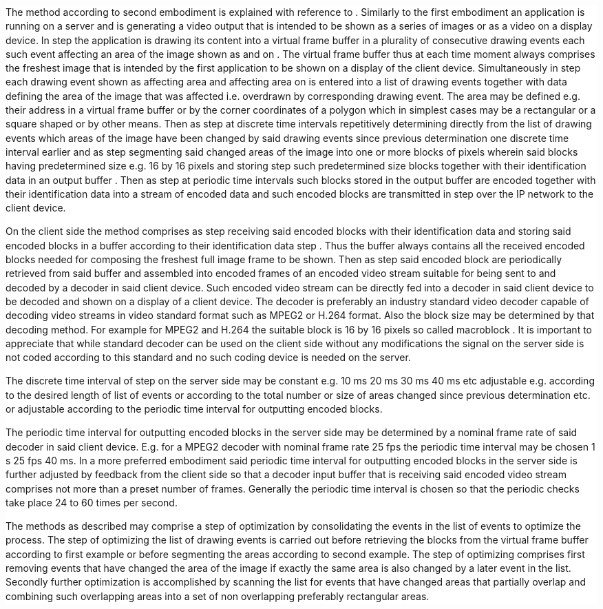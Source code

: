 The method according to second embodiment is explained with reference to . Similarly to the first embodiment an application is running on a server and is generating a video output that is intended to be shown as a series of images or as a video on a display device. In step the application is drawing its content into a virtual frame buffer in a plurality of consecutive drawing events each such event affecting an area of the image shown as and on . The virtual frame buffer thus at each time moment always comprises the freshest image that is intended by the first application to be shown on a display of the client device. Simultaneously in step each drawing event shown as affecting area and affecting area on is entered into a list of drawing events together with data defining the area of the image that was affected i.e. overdrawn by corresponding drawing event. The area may be defined e.g. their address in a virtual frame buffer or by the corner coordinates of a polygon which in simplest cases may be a rectangular or a square shaped or by other means. Then as step at discrete time intervals repetitively determining directly from the list of drawing events which areas of the image have been changed by said drawing events since previous determination one discrete time interval earlier and as step segmenting said changed areas of the image into one or more blocks of pixels wherein said blocks having predetermined size e.g. 16 by 16 pixels and storing step such predetermined size blocks together with their identification data in an output buffer . Then as step at periodic time intervals such blocks stored in the output buffer are encoded together with their identification data into a stream of encoded data and such encoded blocks are transmitted in step over the IP network to the client device.

On the client side the method comprises as step receiving said encoded blocks with their identification data and storing said encoded blocks in a buffer according to their identification data step . Thus the buffer always contains all the received encoded blocks needed for composing the freshest full image frame to be shown. Then as step said encoded block are periodically retrieved from said buffer and assembled into encoded frames of an encoded video stream suitable for being sent to and decoded by a decoder in said client device. Such encoded video stream can be directly fed into a decoder in said client device to be decoded and shown on a display of a client device. The decoder is preferably an industry standard video decoder capable of decoding video streams in video standard format such as MPEG2 or H.264 format. Also the block size may be determined by that decoding method. For example for MPEG2 and H.264 the suitable block is 16 by 16 pixels so called macroblock . It is important to appreciate that while standard decoder can be used on the client side without any modifications the signal on the server side is not coded according to this standard and no such coding device is needed on the server.

The discrete time interval of step on the server side may be constant e.g. 10 ms 20 ms 30 ms 40 ms etc adjustable e.g. according to the desired length of list of events or according to the total number or size of areas changed since previous determination etc. or adjustable according to the periodic time interval for outputting encoded blocks.

The periodic time interval for outputting encoded blocks in the server side may be determined by a nominal frame rate of said decoder in said client device. E.g. for a MPEG2 decoder with nominal frame rate 25 fps the periodic time interval may be chosen 1 s 25 fps 40 ms. In a more preferred embodiment said periodic time interval for outputting encoded blocks in the server side is further adjusted by feedback from the client side so that a decoder input buffer that is receiving said encoded video stream comprises not more than a preset number of frames. Generally the periodic time interval is chosen so that the periodic checks take place 24 to 60 times per second.

The methods as described may comprise a step of optimization by consolidating the events in the list of events to optimize the process. The step of optimizing the list of drawing events is carried out before retrieving the blocks from the virtual frame buffer according to first example or before segmenting the areas according to second example. The step of optimizing comprises first removing events that have changed the area of the image if exactly the same area is also changed by a later event in the list. Secondly further optimization is accomplished by scanning the list for events that have changed areas that partially overlap and combining such overlapping areas into a set of non overlapping preferably rectangular areas.
